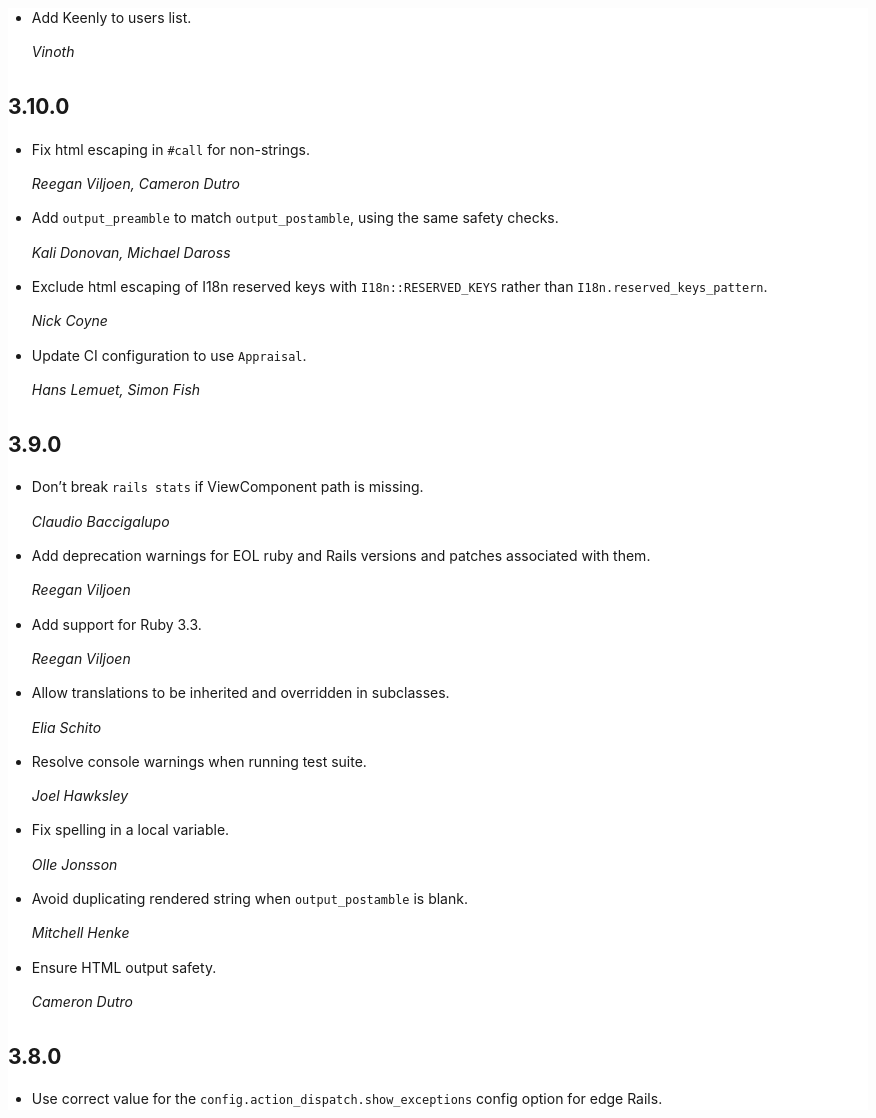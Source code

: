 * Add Keenly to users list.

    *Vinoth*

## 3.10.0

* Fix html escaping in `#call` for non-strings.

    *Reegan Viljoen, Cameron Dutro*

* Add `output_preamble` to match `output_postamble`, using the same safety checks.

    *Kali Donovan, Michael Daross*

* Exclude html escaping of I18n reserved keys with `I18n::RESERVED_KEYS` rather than `I18n.reserved_keys_pattern`.

    *Nick Coyne*

* Update CI configuration to use `Appraisal`.

    *Hans Lemuet, Simon Fish*

## 3.9.0

* Don’t break `rails stats` if ViewComponent path is missing.

    *Claudio Baccigalupo*

* Add deprecation warnings for EOL ruby and Rails versions and patches associated with them.

    *Reegan Viljoen*

* Add support for Ruby 3.3.

    *Reegan Viljoen*

* Allow translations to be inherited and overridden in subclasses.

    *Elia Schito*

* Resolve console warnings when running test suite.

    *Joel Hawksley*

* Fix spelling in a local variable.

    *Olle Jonsson*

* Avoid duplicating rendered string when `output_postamble` is blank.

    *Mitchell Henke*

* Ensure HTML output safety.

    *Cameron Dutro*

## 3.8.0

* Use correct value for the `config.action_dispatch.show_exceptions` config option for edge Rails.

